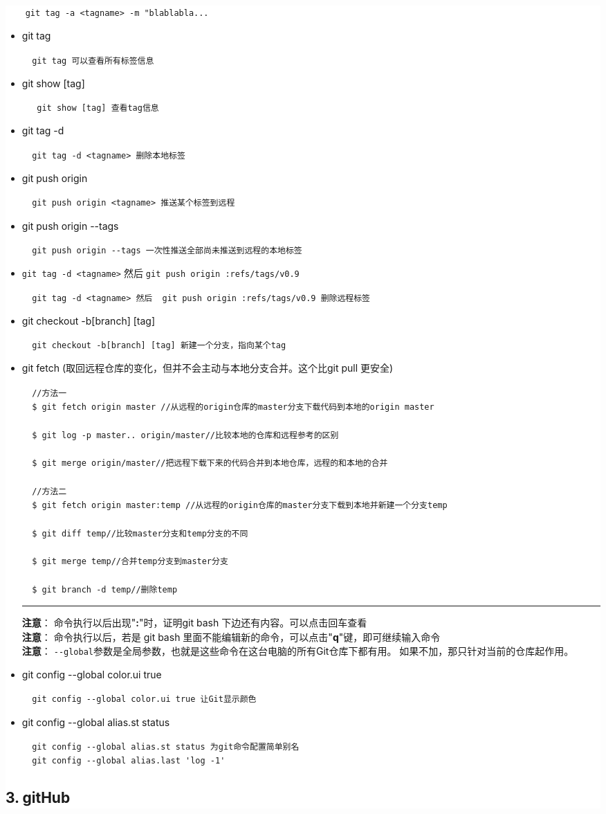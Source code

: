 		git tag -a <tagname> -m "blablabla...

- git tag

		git tag 可以查看所有标签信息

- git show [tag]

		 git show [tag] 查看tag信息

- git tag -d <tagname>

		git tag -d <tagname> 删除本地标签

- git push origin <tagname>

		git push origin <tagname> 推送某个标签到远程

- git push origin --tags
		
		git push origin --tags 一次性推送全部尚未推送到远程的本地标签

- `git tag -d <tagname>` 然后  `git push origin :refs/tags/v0.9`

		git tag -d <tagname> 然后  git push origin :refs/tags/v0.9 删除远程标签

- git checkout -b[branch] [tag]

		git checkout -b[branch] [tag] 新建一个分支，指向某个tag

- git fetch (取回远程仓库的变化，但并不会主动与本地分支合并。这个比git pull 更安全)

		//方法一
		$ git fetch origin master //从远程的origin仓库的master分支下载代码到本地的origin master

		$ git log -p master.. origin/master//比较本地的仓库和远程参考的区别

		$ git merge origin/master//把远程下载下来的代码合并到本地仓库，远程的和本地的合并

		//方法二
		$ git fetch origin master:temp //从远程的origin仓库的master分支下载到本地并新建一个分支temp

		$ git diff temp//比较master分支和temp分支的不同

		$ git merge temp//合并temp分支到master分支

		$ git branch -d temp//删除temp

	 ***
 	**注意**： 命令执行以后出现"**:**"时，证明git bash 下边还有内容。可以点击回车查看  
	**注意**： 命令执行以后，若是 git bash 里面不能编辑新的命令，可以点击"**q**"键，即可继续输入命令  
	**注意**： `--global`参数是全局参数，也就是这些命令在这台电脑的所有Git仓库下都有用。 如果不加，那只针对当前的仓库起作用。


- git config --global color.ui true

		git config --global color.ui true 让Git显示颜色

- git config --global alias.st status

		git config --global alias.st status 为git命令配置简单别名
		git config --global alias.last 'log -1'

## 3. gitHub ##
